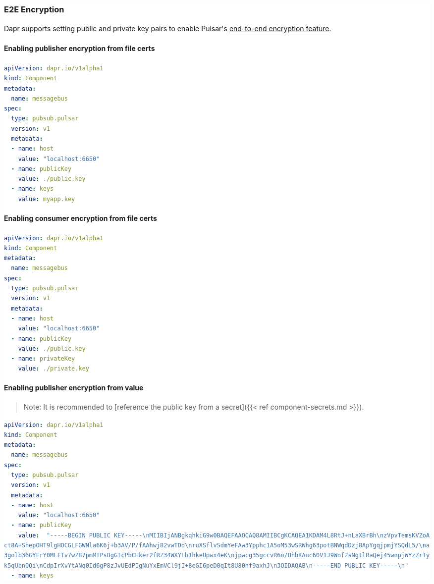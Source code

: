 ### E2E Encryption

Dapr supports setting public and private key pairs to enable Pulsar's [end-to-end encryption feature](https://pulsar.apache.org/docs/3.0.x/security-encryption/).

#### Enabling publisher encryption from file certs

```yaml
apiVersion: dapr.io/v1alpha1
kind: Component
metadata:
  name: messagebus
spec:
  type: pubsub.pulsar
  version: v1
  metadata:
  - name: host
    value: "localhost:6650"
  - name: publicKey
    value: ./public.key
  - name: keys
    value: myapp.key
```

#### Enabling consumer encryption from file certs

```yaml
apiVersion: dapr.io/v1alpha1
kind: Component
metadata:
  name: messagebus
spec:
  type: pubsub.pulsar
  version: v1
  metadata:
  - name: host
    value: "localhost:6650"
  - name: publicKey
    value: ./public.key
  - name: privateKey
    value: ./private.key
```

#### Enabling publisher encryption from value

> Note: It is recommended to [reference the public key from a secret]({{< ref component-secrets.md >}}).

```yaml
apiVersion: dapr.io/v1alpha1
kind: Component
metadata:
  name: messagebus
spec:
  type: pubsub.pulsar
  version: v1
  metadata:
  - name: host
    value: "localhost:6650"
  - name: publicKey
    value:  "-----BEGIN PUBLIC KEY-----\nMIIBIjANBgkqhkiG9w0BAQEFAAOCAQ8AMIIBCgKCAQEA1KDAM4L8RtJ+nLaXBrBh\nzVpvTemsKVZoAct8A+ShepOHT9lgHOCGLFGWNla6K6j+b3AV/P/fAAhwj82vwTDd\nruXSflvSdmYeFAw3Ypphc1A5oM53wSRWhg63potBNWqdDzj8ApYgqjpmjYSQdL5/\na3golb36GYFrY0MLFTv7wZ87pmMIPsOgGIcPbCHker2fRZ34WXYLb1hkeUpwx4eK\njpwcg35gccvR6o/UhbKAuc60V1J9Wof2sNgtlRaQej45wnpjWYzZrIyk5qUbn0Qi\nCdpIrXvYtANq0Id6gP8zJvUEdPIgNuYxEmVCl9jI+8eGI6peD0qIt8U80hf9axhJ\n3QIDAQAB\n-----END PUBLIC KEY-----\n"
  - name: keys
```